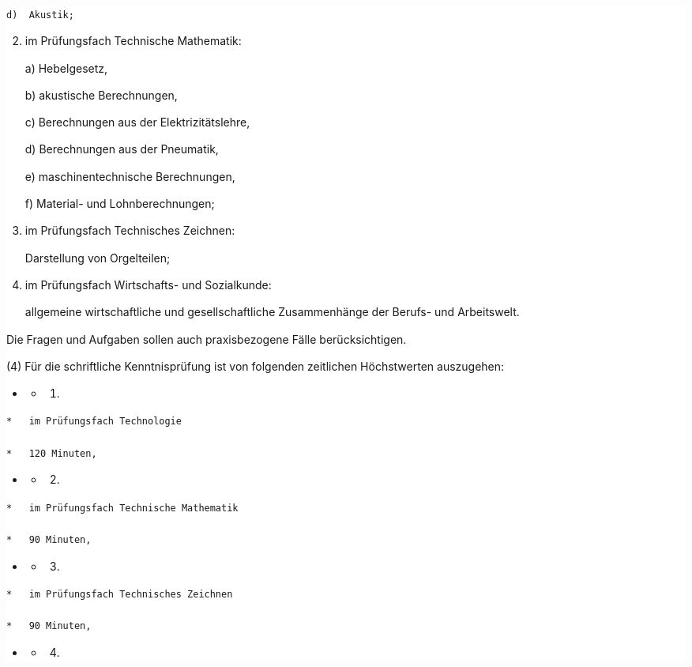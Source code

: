 
    d)  Akustik;





2.  im Prüfungsfach Technische Mathematik:

    a)  Hebelgesetz,


    b)  akustische Berechnungen,


    c)  Berechnungen aus der Elektrizitätslehre,


    d)  Berechnungen aus der Pneumatik,


    e)  maschinentechnische Berechnungen,


    f)  Material- und Lohnberechnungen;





3.  im Prüfungsfach Technisches Zeichnen:

    Darstellung von Orgelteilen;


4.  im Prüfungsfach Wirtschafts- und Sozialkunde:

    allgemeine wirtschaftliche und gesellschaftliche Zusammenhänge der
    Berufs- und Arbeitswelt.



Die Fragen und Aufgaben sollen auch praxisbezogene Fälle
berücksichtigen.

(4) Für die schriftliche Kenntnisprüfung ist von folgenden zeitlichen
Höchstwerten auszugehen:

*    *   1.

    *   im Prüfungsfach Technologie

    *   120 Minuten,


*    *   2.

    *   im Prüfungsfach Technische Mathematik

    *   90 Minuten,


*    *   3.

    *   im Prüfungsfach Technisches Zeichnen

    *   90 Minuten,


*    *   4.
